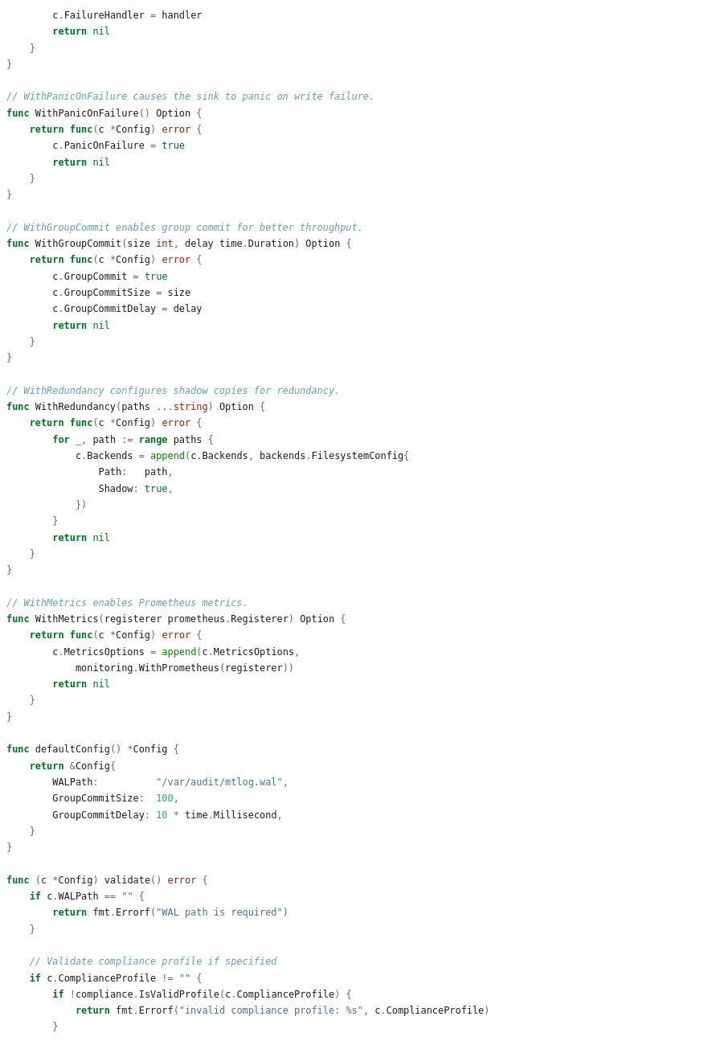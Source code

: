 ```go
        c.FailureHandler = handler
        return nil
    }
}

// WithPanicOnFailure causes the sink to panic on write failure.
func WithPanicOnFailure() Option {
    return func(c *Config) error {
        c.PanicOnFailure = true
        return nil
    }
}

// WithGroupCommit enables group commit for better throughput.
func WithGroupCommit(size int, delay time.Duration) Option {
    return func(c *Config) error {
        c.GroupCommit = true
        c.GroupCommitSize = size
        c.GroupCommitDelay = delay
        return nil
    }
}

// WithRedundancy configures shadow copies for redundancy.
func WithRedundancy(paths ...string) Option {
    return func(c *Config) error {
        for _, path := range paths {
            c.Backends = append(c.Backends, backends.FilesystemConfig{
                Path:   path,
                Shadow: true,
            })
        }
        return nil
    }
}

// WithMetrics enables Prometheus metrics.
func WithMetrics(registerer prometheus.Registerer) Option {
    return func(c *Config) error {
        c.MetricsOptions = append(c.MetricsOptions, 
            monitoring.WithPrometheus(registerer))
        return nil
    }
}

func defaultConfig() *Config {
    return &Config{
        WALPath:          "/var/audit/mtlog.wal",
        GroupCommitSize:  100,
        GroupCommitDelay: 10 * time.Millisecond,
    }
}

func (c *Config) validate() error {
    if c.WALPath == "" {
        return fmt.Errorf("WAL path is required")
    }
    
    // Validate compliance profile if specified
    if c.ComplianceProfile != "" {
        if !compliance.IsValidProfile(c.ComplianceProfile) {
            return fmt.Errorf("invalid compliance profile: %s", c.ComplianceProfile)
        }
```